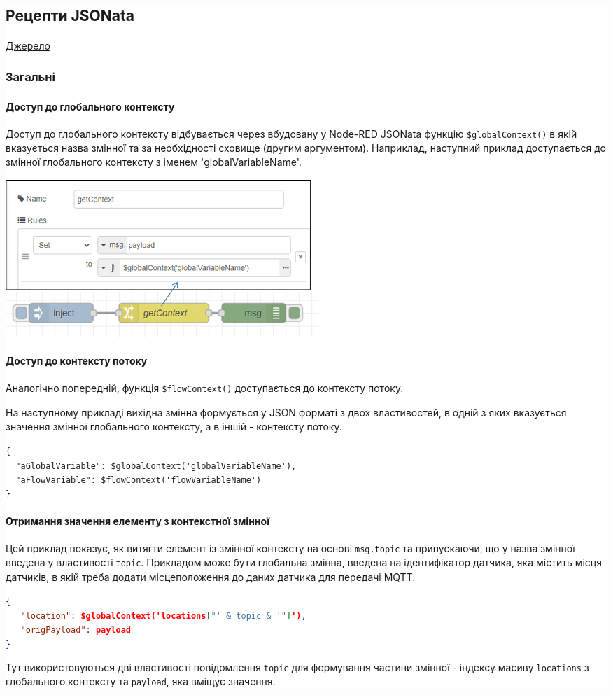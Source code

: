## Рецепти JSONata

[Джерело](https://it.knightnet.org.uk/kb/nr-qa/jsonata/)

### Загальні

#### Доступ до глобального контексту

Доступ до глобального контексту відбувається через вбудовану у Node-RED JSONata функцію `$globalContext()` в якій вказується назва змінної та за необхідності сховище (другим аргументом). Наприклад, наступний приклад доступається до змінної глобального контексту з іменем  'globalVariableName'.

![](media/getcontext_expml.png)

#### Доступ до контексту потоку

Аналогічно попередній, функція `$flowContext()` доступається до контексту потоку.

На наступному прикладі вихідна змінна формується у JSON форматі з двох властивостей, в одній з яких вказується значення змінної глобального контексту, а в іншій - контексту потоку.     

```
{
  "aGlobalVariable": $globalContext('globalVariableName'),
  "aFlowVariable": $flowContext('flowVariableName')
}
```

#### Отримання значення елементу з контекстної змінної

Цей приклад показує, як витягти елемент із змінної контексту на основі `msg.topic` та припускаючи, що у назва змінної введена у властивості `topic`. Прикладом може бути глобальна змінна, введена на ідентифікатор датчика, яка містить місця датчиків, в якій треба додати місцеположення до даних датчика для передачі MQTT. 

```json
{
   "location": $globalContext('locations["' & topic & '"]'),
   "origPayload": payload
}
```

Тут використовуються дві властивості повідомлення `topic` для формування частини змінної - індексу масиву `locations` з глобального контексту та `payload`, яка вміщує значення. 

